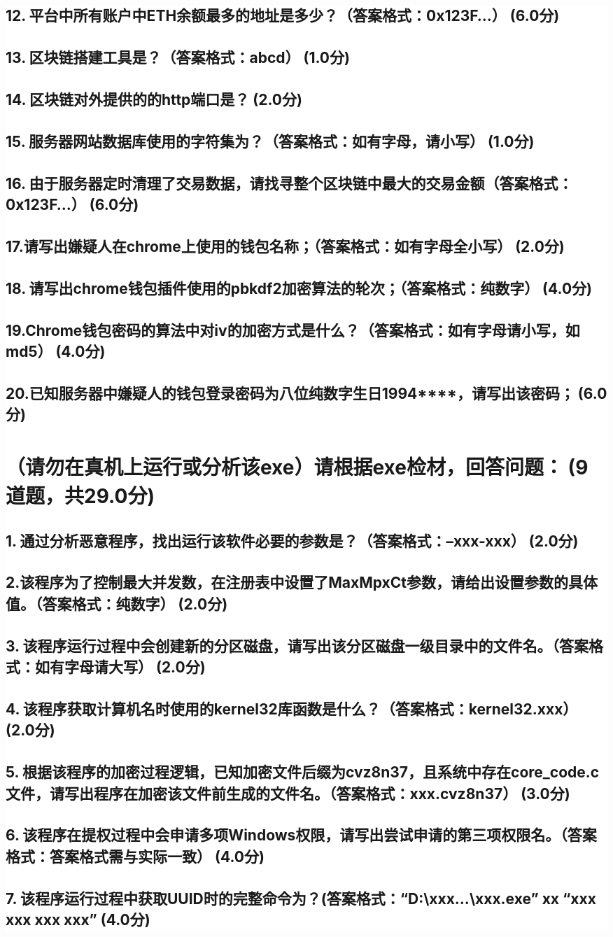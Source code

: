## 12. 平台中所有账户中ETH余额最多的地址是多少？（答案格式：0x123F…） (6.0分)

## 13. 区块链搭建工具是？（答案格式：abcd） (1.0分)

## 14. 区块链对外提供的的http端口是？ (2.0分)

## 15. 服务器网站数据库使用的字符集为？（答案格式：如有字母，请小写） (1.0分)

## 16. 由于服务器定时清理了交易数据，请找寻整个区块链中最大的交易金额（答案格式：0x123F…） (6.0分)

## 17.请写出嫌疑人在chrome上使用的钱包名称；（答案格式：如有字母全小写） (2.0分)

## 18. 请写出chrome钱包插件使用的pbkdf2加密算法的轮次；（答案格式：纯数字） (4.0分)

## 19.Chrome钱包密码的算法中对iv的加密方式是什么？（答案格式：如有字母请小写，如md5） (4.0分)

## 20.已知服务器中嫌疑人的钱包登录密码为八位纯数字生日1994****，请写出该密码； (6.0分)

  

# （请勿在真机上运行或分析该exe）请根据**exe检材**，回答问题： (9道题，共29.0分)

## 1. 通过分析恶意程序，找出运行该软件必要的参数是？（答案格式：–xxx-xxx） (2.0分)

## 2.该程序为了控制最大并发数，在注册表中设置了MaxMpxCt参数，请给出设置参数的具体值。（答案格式：纯数字） (2.0分)

## 3. 该程序运行过程中会创建新的分区磁盘，请写出该分区磁盘一级目录中的文件名。（答案格式：如有字母请大写） (2.0分)

## 4. 该程序获取计算机名时使用的kernel32库函数是什么？（答案格式：kernel32.xxx） (2.0分)

## 5. 根据该程序的加密过程逻辑，已知加密文件后缀为cvz8n37，且系统中存在core_code.c文件，请写出程序在加密该文件前生成的文件名。（答案格式：xxx.cvz8n37） (3.0分)

## 6. 该程序在提权过程中会申请多项Windows权限，请写出尝试申请的第三项权限名。（答案格式：答案格式需与实际一致） (4.0分)

## 7. 该程序运行过程中获取UUID时的完整命令为？(答案格式：“D:\xxx…\xxx.exe” xx “xxx xxx xxx xxx” (4.0分)

